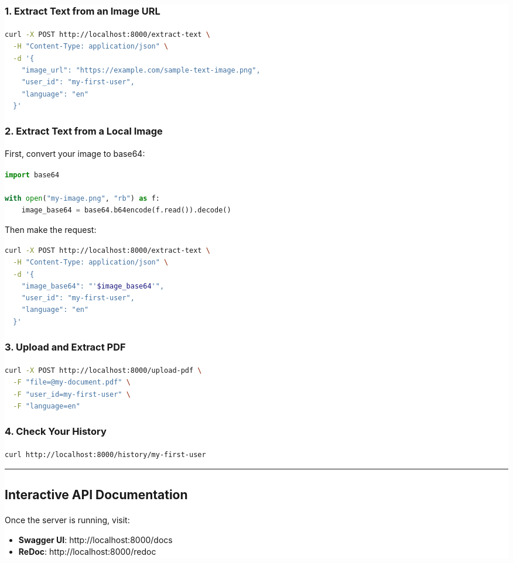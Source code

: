 ### 1. Extract Text from an Image URL

```bash
curl -X POST http://localhost:8000/extract-text \
  -H "Content-Type: application/json" \
  -d '{
    "image_url": "https://example.com/sample-text-image.png",
    "user_id": "my-first-user",
    "language": "en"
  }'
```

### 2. Extract Text from a Local Image

First, convert your image to base64:
```python
import base64

with open("my-image.png", "rb") as f:
    image_base64 = base64.b64encode(f.read()).decode()
```

Then make the request:
```bash
curl -X POST http://localhost:8000/extract-text \
  -H "Content-Type: application/json" \
  -d '{
    "image_base64": "'$image_base64'",
    "user_id": "my-first-user",
    "language": "en"
  }'
```

### 3. Upload and Extract PDF

```bash
curl -X POST http://localhost:8000/upload-pdf \
  -F "file=@my-document.pdf" \
  -F "user_id=my-first-user" \
  -F "language=en"
```

### 4. Check Your History

```bash
curl http://localhost:8000/history/my-first-user
```

---

## Interactive API Documentation

Once the server is running, visit:
- **Swagger UI**: http://localhost:8000/docs
- **ReDoc**: http://localhost:8000/redoc
